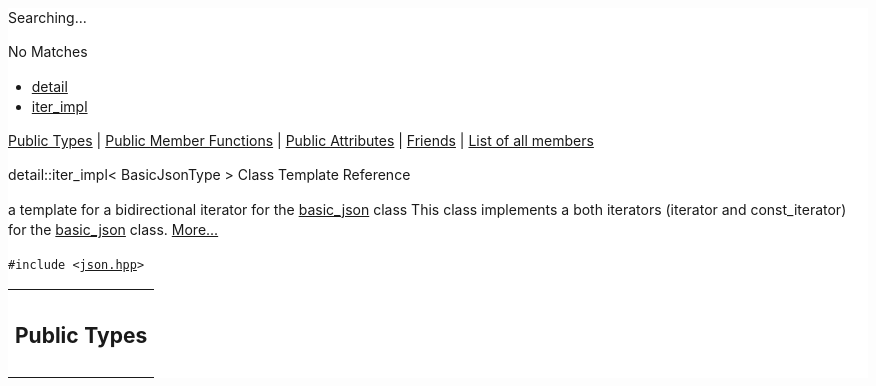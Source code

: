 </div>

<div id="Searching" class="SRStatus">

Searching...

</div>

<div id="NoMatches" class="SRStatus">

No Matches

</div>

</div>

</div>

</div>

</div>

<div id="nav-path" class="navpath">

- <a href="namespacedetail.html" class="el">detail</a>
- <a href="classdetail_1_1iter__impl.html" class="el">iter_impl</a>

</div>

</div>

<div class="header">

<div class="summary">

[Public Types](#pub-types) \| [Public Member Functions](#pub-methods) \|
[Public Attributes](#pub-attribs) \| [Friends](#friends) \| [List of all
members](classdetail_1_1iter__impl-members.html)

</div>

<div class="headertitle">

<div class="title">

detail::iter_impl\< BasicJsonType \> Class Template Reference

</div>

</div>

</div>

<div class="contents">

a template for a bidirectional iterator for the
<a href="classbasic__json.html" class="el">basic_json</a> class This
class implements a both iterators (iterator and const_iterator) for the
<a href="classbasic__json.html" class="el">basic_json</a> class.
[More...](#details)

`#include <`<a href="json_8hpp_source.html" class="el"><code>json.hpp</code></a>`>`

<table class="memberdecls">
<colgroup>
<col style="width: 50%" />
<col style="width: 50%" />
</colgroup>
<tbody>
<tr class="odd heading">
<td colspan="2"><h2 id="public-types" class="groupheader"><span
id="pub-types"></span> Public Types</h2></td>
</tr>
<tr id="r_a8fa317aaddc3dc7c58264e52e295c43e"
class="even memitem:a8fa317aaddc3dc7c58264e52e295c43e">
<td class="memItemLeft" style="text-align: right;"